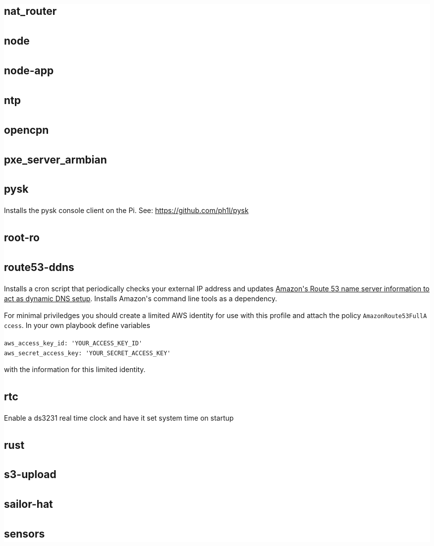 nat_router
----------

node
----

node-app
--------

ntp
---

opencpn
-------

pxe_server_armbian
------------------

pysk
----
Installs the pysk console client on the Pi. See: https://github.com/ph1l/pysk

root-ro
-------

route53-ddns
------------
Installs a cron script that periodically checks your external IP address and updates [Amazon's Route 53 name server information to act as dynamic DNS setup](https://willwarren.com/2014/07/03/roll-dynamic-dns-service-using-amazon-route53/). Installs Amazon's command line tools as a dependency.

For minimal priviledges you should create a limited AWS identity for use with this profile and attach the policy `AmazonRoute53FullAccess`. In your own playbook define variables
```
aws_access_key_id: 'YOUR_ACCESS_KEY_ID'
aws_secret_access_key: 'YOUR_SECRET_ACCESS_KEY'
```
with the information for this limited identity.

rtc
---
Enable a ds3231 real time clock and have it set system time on startup

rust
----

s3-upload
---------

sailor-hat
----------

sensors
-------
